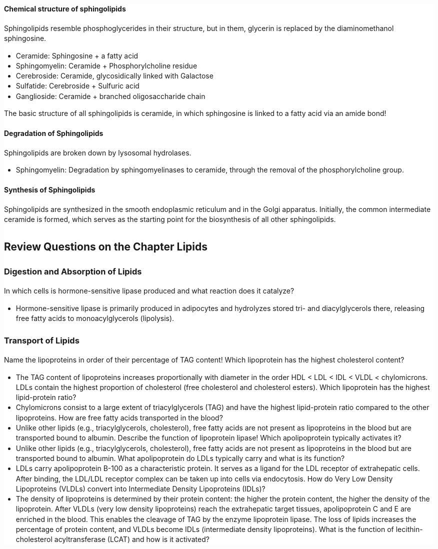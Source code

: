 #### Chemical structure of sphingolipids

Sphingolipids resemble phosphoglycerides in their structure, but in them, glycerin is replaced by the diaminomethanol sphingosine.

- Ceramide: Sphingosine + a fatty acid
- Sphingomyelin: Ceramide + Phosphorylcholine residue
- Cerebroside: Ceramide, glycosidically linked with Galactose
- Sulfatide: Cerebroside + Sulfuric acid
- Ganglioside: Ceramide + branched oligosaccharide chain

The basic structure of all sphingolipids is ceramide, in which sphingosine is linked to a fatty acid via an amide bond!

#### Degradation of Sphingolipids

Sphingolipids are broken down by lysosomal hydrolases.

- Sphingomyelin: Degradation by sphingomyelinases to ceramide, through the removal of the phosphorylcholine group.

#### Synthesis of Sphingolipids

Sphingolipids are synthesized in the smooth endoplasmic reticulum and in the Golgi apparatus. Initially, the common intermediate ceramide is formed, which serves as the starting point for the biosynthesis of all other sphingolipids.

## Review Questions on the Chapter Lipids
### Digestion and Absorption of Lipids

In which cells is hormone-sensitive lipase produced and what reaction does it catalyze?
- Hormone-sensitive lipase is primarily produced in adipocytes and hydrolyzes stored tri- and diacylglycerols there, releasing free fatty acids to monoacylglycerols (lipolysis).

### Transport of Lipids

Name the lipoproteins in order of their percentage of TAG content! Which lipoprotein has the highest cholesterol content?
- The TAG content of lipoproteins increases proportionally with diameter in the order HDL < LDL < IDL < VLDL < chylomicrons. LDLs contain the highest proportion of cholesterol (free cholesterol and cholesterol esters).
Which lipoprotein has the highest lipid-protein ratio?
- Chylomicrons consist to a large extent of triacylglycerols (TAG) and have the highest lipid-protein ratio compared to the other lipoproteins.
How are free fatty acids transported in the blood?
- Unlike other lipids (e.g., triacylglycerols, cholesterol), free fatty acids are not present as lipoproteins in the blood but are transported bound to albumin.
Describe the function of lipoprotein lipase! Which apolipoprotein typically activates it?
- Unlike other lipids (e.g., triacylglycerols, cholesterol), free fatty acids are not present as lipoproteins in the blood but are transported bound to albumin.
What apolipoprotein do LDLs typically carry and what is its function?
- LDLs carry apolipoprotein B-100 as a characteristic protein. It serves as a ligand for the LDL receptor of extrahepatic cells. After binding, the LDL/LDL receptor complex can be taken up into cells via endocytosis.
How do Very Low Density Lipoproteins (VLDLs) convert into Intermediate Density Lipoproteins (IDLs)?
- The density of lipoproteins is determined by their protein content: the higher the protein content, the higher the density of the lipoprotein. After VLDLs (very low density lipoproteins) reach the extrahepatic target tissues, apolipoprotein C and E are enriched in the blood. This enables the cleavage of TAG by the enzyme lipoprotein lipase. The loss of lipids increases the percentage of protein content, and VLDLs become IDLs (intermediate density lipoproteins).
What is the function of lecithin-cholesterol acyltransferase (LCAT) and how is it activated?